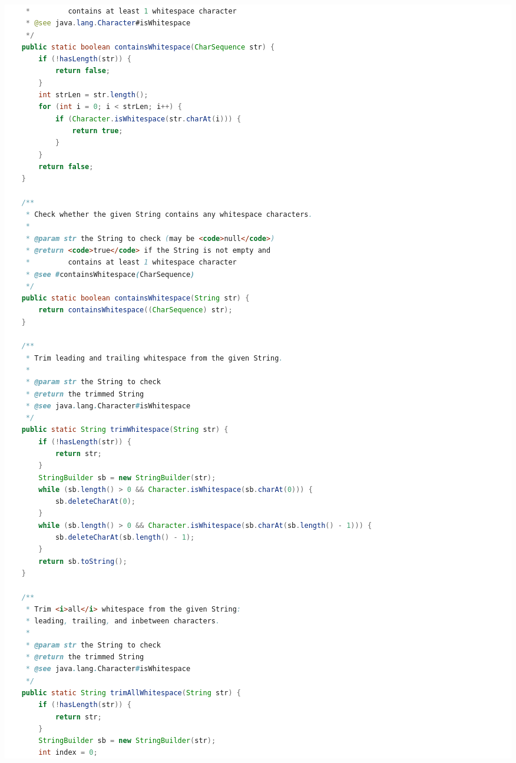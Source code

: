 ```java
     *         contains at least 1 whitespace character
     * @see java.lang.Character#isWhitespace
     */
    public static boolean containsWhitespace(CharSequence str) {
        if (!hasLength(str)) {
            return false;
        }
        int strLen = str.length();
        for (int i = 0; i < strLen; i++) {
            if (Character.isWhitespace(str.charAt(i))) {
                return true;
            }
        }
        return false;
    }

    /**
     * Check whether the given String contains any whitespace characters.
     *
     * @param str the String to check (may be <code>null</code>)
     * @return <code>true</code> if the String is not empty and
     *         contains at least 1 whitespace character
     * @see #containsWhitespace(CharSequence)
     */
    public static boolean containsWhitespace(String str) {
        return containsWhitespace((CharSequence) str);
    }

    /**
     * Trim leading and trailing whitespace from the given String.
     *
     * @param str the String to check
     * @return the trimmed String
     * @see java.lang.Character#isWhitespace
     */
    public static String trimWhitespace(String str) {
        if (!hasLength(str)) {
            return str;
        }
        StringBuilder sb = new StringBuilder(str);
        while (sb.length() > 0 && Character.isWhitespace(sb.charAt(0))) {
            sb.deleteCharAt(0);
        }
        while (sb.length() > 0 && Character.isWhitespace(sb.charAt(sb.length() - 1))) {
            sb.deleteCharAt(sb.length() - 1);
        }
        return sb.toString();
    }

    /**
     * Trim <i>all</i> whitespace from the given String:
     * leading, trailing, and inbetween characters.
     *
     * @param str the String to check
     * @return the trimmed String
     * @see java.lang.Character#isWhitespace
     */
    public static String trimAllWhitespace(String str) {
        if (!hasLength(str)) {
            return str;
        }
        StringBuilder sb = new StringBuilder(str);
        int index = 0;
```